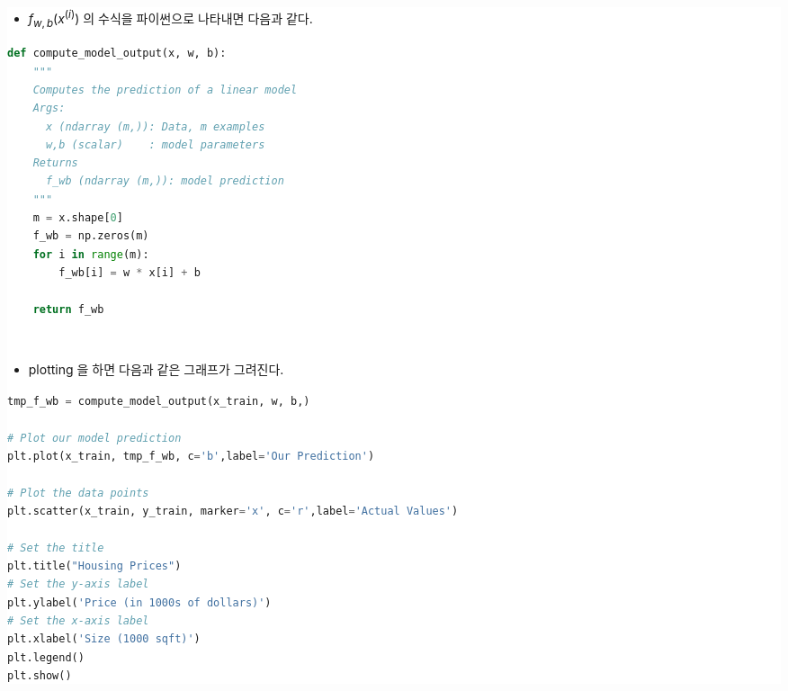 - $f_{w,b}(x^{(i)})$ 의 수식을 파이썬으로 나타내면 다음과 같다.

```python
def compute_model_output(x, w, b):
    """
    Computes the prediction of a linear model
    Args:
      x (ndarray (m,)): Data, m examples 
      w,b (scalar)    : model parameters  
    Returns
      f_wb (ndarray (m,)): model prediction
    """
    m = x.shape[0]
    f_wb = np.zeros(m)
    for i in range(m):
        f_wb[i] = w * x[i] + b
        
    return f_wb
```

<br>

- plotting 을 하면 다음과 같은 그래프가 그려진다.

```python
tmp_f_wb = compute_model_output(x_train, w, b,)

# Plot our model prediction
plt.plot(x_train, tmp_f_wb, c='b',label='Our Prediction')

# Plot the data points
plt.scatter(x_train, y_train, marker='x', c='r',label='Actual Values')

# Set the title
plt.title("Housing Prices")
# Set the y-axis label
plt.ylabel('Price (in 1000s of dollars)')
# Set the x-axis label
plt.xlabel('Size (1000 sqft)')
plt.legend()
plt.show()
```
